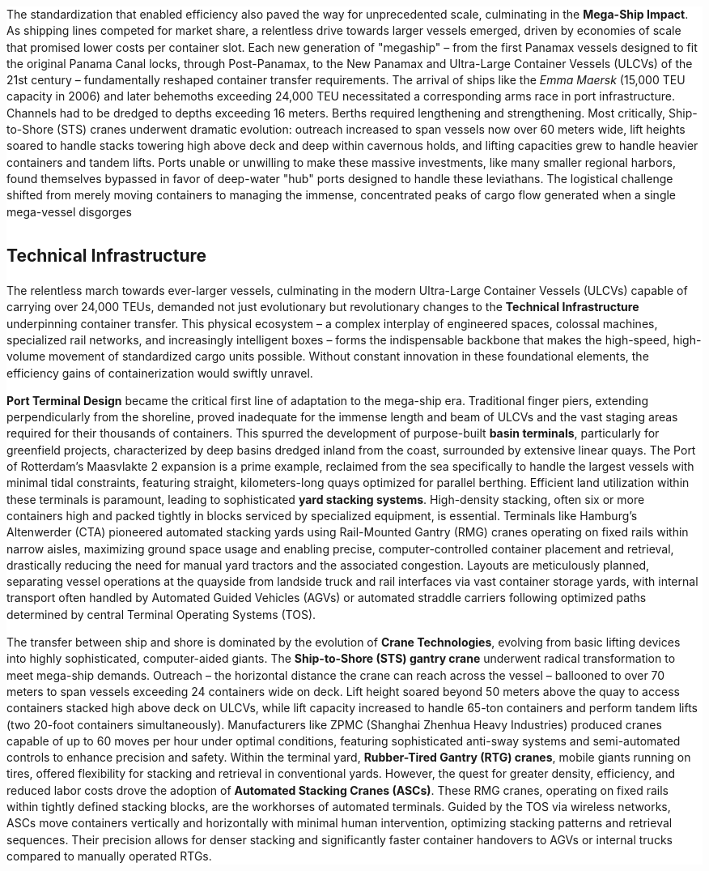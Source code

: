 
The standardization that enabled efficiency also paved the way for unprecedented scale, culminating in the **Mega-Ship Impact**. As shipping lines competed for market share, a relentless drive towards larger vessels emerged, driven by economies of scale that promised lower costs per container slot. Each new generation of "megaship" – from the first Panamax vessels designed to fit the original Panama Canal locks, through Post-Panamax, to the New Panamax and Ultra-Large Container Vessels (ULCVs) of the 21st century – fundamentally reshaped container transfer requirements. The arrival of ships like the *Emma Maersk* (15,000 TEU capacity in 2006) and later behemoths exceeding 24,000 TEU necessitated a corresponding arms race in port infrastructure. Channels had to be dredged to depths exceeding 16 meters. Berths required lengthening and strengthening. Most critically, Ship-to-Shore (STS) cranes underwent dramatic evolution: outreach increased to span vessels now over 60 meters wide, lift heights soared to handle stacks towering high above deck and deep within cavernous holds, and lifting capacities grew to handle heavier containers and tandem lifts. Ports unable or unwilling to make these massive investments, like many smaller regional harbors, found themselves bypassed in favor of deep-water "hub" ports designed to handle these leviathans. The logistical challenge shifted from merely moving containers to managing the immense, concentrated peaks of cargo flow generated when a single mega-vessel disgorges

## Technical Infrastructure

The relentless march towards ever-larger vessels, culminating in the modern Ultra-Large Container Vessels (ULCVs) capable of carrying over 24,000 TEUs, demanded not just evolutionary but revolutionary changes to the **Technical Infrastructure** underpinning container transfer. This physical ecosystem – a complex interplay of engineered spaces, colossal machines, specialized rail networks, and increasingly intelligent boxes – forms the indispensable backbone that makes the high-speed, high-volume movement of standardized cargo units possible. Without constant innovation in these foundational elements, the efficiency gains of containerization would swiftly unravel.

**Port Terminal Design** became the critical first line of adaptation to the mega-ship era. Traditional finger piers, extending perpendicularly from the shoreline, proved inadequate for the immense length and beam of ULCVs and the vast staging areas required for their thousands of containers. This spurred the development of purpose-built **basin terminals**, particularly for greenfield projects, characterized by deep basins dredged inland from the coast, surrounded by extensive linear quays. The Port of Rotterdam’s Maasvlakte 2 expansion is a prime example, reclaimed from the sea specifically to handle the largest vessels with minimal tidal constraints, featuring straight, kilometers-long quays optimized for parallel berthing. Efficient land utilization within these terminals is paramount, leading to sophisticated **yard stacking systems**. High-density stacking, often six or more containers high and packed tightly in blocks serviced by specialized equipment, is essential. Terminals like Hamburg’s Altenwerder (CTA) pioneered automated stacking yards using Rail-Mounted Gantry (RMG) cranes operating on fixed rails within narrow aisles, maximizing ground space usage and enabling precise, computer-controlled container placement and retrieval, drastically reducing the need for manual yard tractors and the associated congestion. Layouts are meticulously planned, separating vessel operations at the quayside from landside truck and rail interfaces via vast container storage yards, with internal transport often handled by Automated Guided Vehicles (AGVs) or automated straddle carriers following optimized paths determined by central Terminal Operating Systems (TOS).

The transfer between ship and shore is dominated by the evolution of **Crane Technologies**, evolving from basic lifting devices into highly sophisticated, computer-aided giants. The **Ship-to-Shore (STS) gantry crane** underwent radical transformation to meet mega-ship demands. Outreach – the horizontal distance the crane can reach across the vessel – ballooned to over 70 meters to span vessels exceeding 24 containers wide on deck. Lift height soared beyond 50 meters above the quay to access containers stacked high above deck on ULCVs, while lift capacity increased to handle 65-ton containers and perform tandem lifts (two 20-foot containers simultaneously). Manufacturers like ZPMC (Shanghai Zhenhua Heavy Industries) produced cranes capable of up to 60 moves per hour under optimal conditions, featuring sophisticated anti-sway systems and semi-automated controls to enhance precision and safety. Within the terminal yard, **Rubber-Tired Gantry (RTG) cranes**, mobile giants running on tires, offered flexibility for stacking and retrieval in conventional yards. However, the quest for greater density, efficiency, and reduced labor costs drove the adoption of **Automated Stacking Cranes (ASCs)**. These RMG cranes, operating on fixed rails within tightly defined stacking blocks, are the workhorses of automated terminals. Guided by the TOS via wireless networks, ASCs move containers vertically and horizontally with minimal human intervention, optimizing stacking patterns and retrieval sequences. Their precision allows for denser stacking and significantly faster container handovers to AGVs or internal trucks compared to manually operated RTGs.

